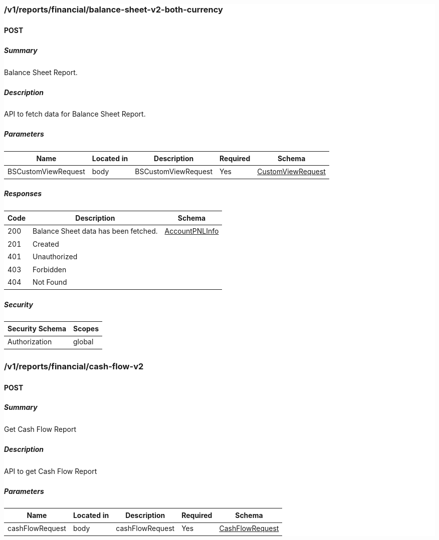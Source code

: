 ### /v1/reports/financial/balance-sheet-v2-both-currency

#### POST
##### Summary

Balance Sheet Report.

##### Description

API to fetch data for Balance Sheet Report.

##### Parameters

| Name | Located in | Description | Required | Schema |
| ---- | ---------- | ----------- | -------- | ---- |
| BSCustomViewRequest | body | BSCustomViewRequest | Yes | [CustomViewRequest](#customviewrequest) |

##### Responses

| Code | Description | Schema |
| ---- | ----------- | ------ |
| 200 | Balance Sheet data has been fetched. | [AccountPNLInfo](#accountpnlinfo) |
| 201 | Created |  |
| 401 | Unauthorized |  |
| 403 | Forbidden |  |
| 404 | Not Found |  |

##### Security

| Security Schema | Scopes |
| --- | --- |
| Authorization | global |

### /v1/reports/financial/cash-flow-v2

#### POST
##### Summary

Get Cash Flow Report

##### Description

API to get Cash Flow Report

##### Parameters

| Name | Located in | Description | Required | Schema |
| ---- | ---------- | ----------- | -------- | ---- |
| cashFlowRequest | body | cashFlowRequest | Yes | [CashFlowRequest](#cashflowrequest) |
